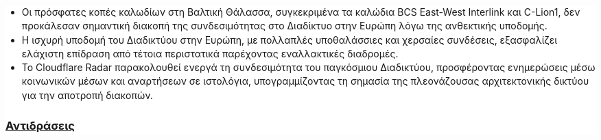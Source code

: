 - Οι πρόσφατες κοπές καλωδίων στη Βαλτική Θάλασσα, συγκεκριμένα τα καλώδια BCS East-West Interlink και C-Lion1, δεν προκάλεσαν σημαντική διακοπή της συνδεσιμότητας στο Διαδίκτυο στην Ευρώπη λόγω της ανθεκτικής υποδομής.
- Η ισχυρή υποδομή του Διαδικτύου στην Ευρώπη, με πολλαπλές υποθαλάσσιες και χερσαίες συνδέσεις, εξασφαλίζει ελάχιστη επίδραση από τέτοια περιστατικά παρέχοντας εναλλακτικές διαδρομές.
- Το Cloudflare Radar παρακολουθεί ενεργά τη συνδεσιμότητα του παγκόσμιου Διαδικτύου, προσφέροντας ενημερώσεις μέσω κοινωνικών μέσων και αναρτήσεων σε ιστολόγια, υπογραμμίζοντας τη σημασία της πλεονάζουσας αρχιτεκτονικής δικτύου για την αποτροπή διακοπών.

### [Αντιδράσεις](https://news.ycombinator.com/item?id=42198635)

<head>
  <meta property="og:title" content="Το Διεθνές Ποινικό Δικαστήριο εκδίδει εντάλματα για τον Νετανιάχου, τον Γκαλάντ και αξιωματούχους της Χαμάς" />
  <meta property="og:type" content="website" />
  <meta property="og:image" content="https://og.cho.sh/api/og/?title=%CE%A4%CE%BF%20%CE%94%CE%B9%CE%B5%CE%B8%CE%BD%CE%AD%CF%82%20%CE%A0%CE%BF%CE%B9%CE%BD%CE%B9%CE%BA%CF%8C%20%CE%94%CE%B9%CE%BA%CE%B1%CF%83%CF%84%CE%AE%CF%81%CE%B9%CE%BF%20%CE%B5%CE%BA%CE%B4%CE%AF%CE%B4%CE%B5%CE%B9%20%CE%B5%CE%BD%CF%84%CE%AC%CE%BB%CE%BC%CE%B1%CF%84%CE%B1%20%CE%B3%CE%B9%CE%B1%20%CF%84%CE%BF%CE%BD%20%CE%9D%CE%B5%CF%84%CE%B1%CE%BD%CE%B9%CE%AC%CF%87%CE%BF%CF%85%2C%20%CF%84%CE%BF%CE%BD%20%CE%93%CE%BA%CE%B1%CE%BB%CE%AC%CE%BD%CF%84%20%CE%BA%CE%B1%CE%B9%20%CE%B1%CE%BE%CE%B9%CF%89%CE%BC%CE%B1%CF%84%CE%BF%CF%8D%CF%87%CE%BF%CF%85%CF%82%20%CF%84%CE%B7%CF%82%20%CE%A7%CE%B1%CE%BC%CE%AC%CF%82&subheading=%CE%A0%CE%AD%CE%BC%CF%80%CF%84%CE%B7%2021%20%CE%9D%CE%BF%CE%B5%CE%BC%CE%B2%CF%81%CE%AF%CE%BF%CF%85%202024%3A%20%CE%A0%CE%B5%CF%81%CE%AF%CE%BB%CE%B7%CF%88%CE%B7%20Hacker%20News" />
</head>
